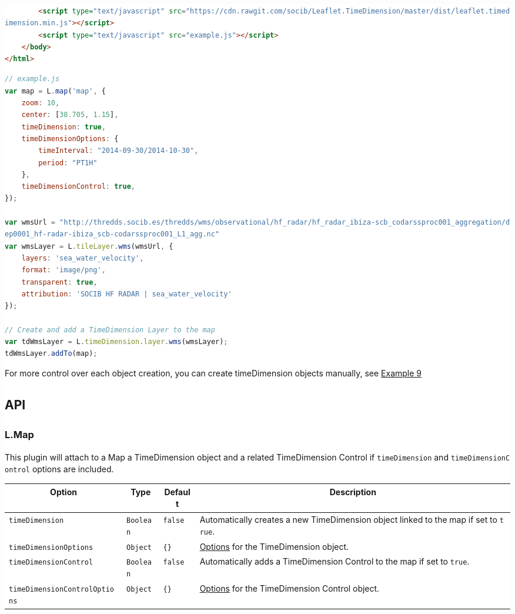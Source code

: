 ```html
        <script type="text/javascript" src="https://cdn.rawgit.com/socib/Leaflet.TimeDimension/master/dist/leaflet.timedimension.min.js"></script>
        <script type="text/javascript" src="example.js"></script>
    </body>
</html>
```

```javascript
// example.js
var map = L.map('map', {
    zoom: 10,
    center: [38.705, 1.15],
    timeDimension: true,
    timeDimensionOptions: {
        timeInterval: "2014-09-30/2014-10-30",
        period: "PT1H"
    },
    timeDimensionControl: true,
});

var wmsUrl = "http://thredds.socib.es/thredds/wms/observational/hf_radar/hf_radar_ibiza-scb_codarssproc001_aggregation/dep0001_hf-radar-ibiza_scb-codarssproc001_L1_agg.nc"
var wmsLayer = L.tileLayer.wms(wmsUrl, {
    layers: 'sea_water_velocity',
    format: 'image/png',
    transparent: true,
    attribution: 'SOCIB HF RADAR | sea_water_velocity'
});

// Create and add a TimeDimension Layer to the map
var tdWmsLayer = L.timeDimension.layer.wms(wmsLayer);
tdWmsLayer.addTo(map);
```

For more control over each object creation, you can create timeDimension objects manually, see [Example 9](examples/js/example9.js#L11)

## API

### L.Map

This plugin will attach to a Map a TimeDimension object and a related TimeDimension Control if `timeDimension` and `timeDimensionControl` options are included.

Option                        | Type      | Default | Description
------------------------------|-----------|---------|------------
`timeDimension`               | `Boolean` | `false` | Automatically creates a new TimeDimension object linked to the map if set to `true`.
`timeDimensionOptions`        | `Object`  | `{}`    | [Options](#timeDimensionOptions) for the TimeDimension object.
`timeDimensionControl`        | `Boolean` | `false` | Automatically adds a TimeDimension Control to the map if set to `true`.
`timeDimensionControlOptions` | `Object`  | `{}`    | [Options](#timeDimensionControlOptions) for the TimeDimension Control object.
